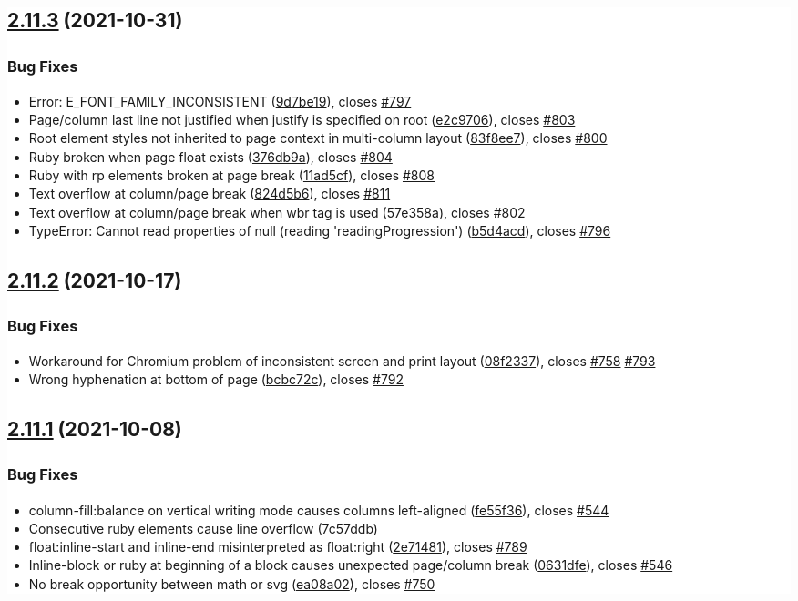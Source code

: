 ## [2.11.3](https://github.com/vivliostyle/vivliostyle.js/compare/v2.11.2...v2.11.3) (2021-10-31)

### Bug Fixes

- Error: E_FONT_FAMILY_INCONSISTENT ([9d7be19](https://github.com/vivliostyle/vivliostyle.js/commit/9d7be19df541706519a5709499a6d34b9c018efc)), closes [#797](https://github.com/vivliostyle/vivliostyle.js/issues/797)
- Page/column last line not justified when justify is specified on root ([e2c9706](https://github.com/vivliostyle/vivliostyle.js/commit/e2c97064299c72b23950b244f3c2c38cba5d7aee)), closes [#803](https://github.com/vivliostyle/vivliostyle.js/issues/803)
- Root element styles not inherited to page context in multi-column layout ([83f8ee7](https://github.com/vivliostyle/vivliostyle.js/commit/83f8ee715f3a3d57e2f8ba257ee795fe8b746654)), closes [#800](https://github.com/vivliostyle/vivliostyle.js/issues/800)
- Ruby broken when page float exists ([376db9a](https://github.com/vivliostyle/vivliostyle.js/commit/376db9afcce7c8884ed3809717d5fb41ecc25f44)), closes [#804](https://github.com/vivliostyle/vivliostyle.js/issues/804)
- Ruby with rp elements broken at page break ([11ad5cf](https://github.com/vivliostyle/vivliostyle.js/commit/11ad5cf9e26b665e0e58ea171211ba47b7cae542)), closes [#808](https://github.com/vivliostyle/vivliostyle.js/issues/808)
- Text overflow at column/page break ([824d5b6](https://github.com/vivliostyle/vivliostyle.js/commit/824d5b642ce752f23ce0bd179f06a23374eace14)), closes [#811](https://github.com/vivliostyle/vivliostyle.js/issues/811)
- Text overflow at column/page break when wbr tag is used ([57e358a](https://github.com/vivliostyle/vivliostyle.js/commit/57e358ab01348ea9e7865bf0e0fe47bf2b513162)), closes [#802](https://github.com/vivliostyle/vivliostyle.js/issues/802)
- TypeError: Cannot read properties of null (reading 'readingProgression') ([b5d4acd](https://github.com/vivliostyle/vivliostyle.js/commit/b5d4acd7288fa0e44e61ac17ca26915b54201608)), closes [#796](https://github.com/vivliostyle/vivliostyle.js/issues/796)

## [2.11.2](https://github.com/vivliostyle/vivliostyle.js/compare/v2.11.1...v2.11.2) (2021-10-17)

### Bug Fixes

- Workaround for Chromium problem of inconsistent screen and print layout ([08f2337](https://github.com/vivliostyle/vivliostyle.js/commit/08f23370cc1aa82231a9705cbe597f4137955fc7)), closes [#758](https://github.com/vivliostyle/vivliostyle.js/issues/758) [#793](https://github.com/vivliostyle/vivliostyle.js/issues/793)
- Wrong hyphenation at bottom of page ([bcbc72c](https://github.com/vivliostyle/vivliostyle.js/commit/bcbc72c45f35879351e495b69ddb22d8b41852b0)), closes [#792](https://github.com/vivliostyle/vivliostyle.js/issues/792)

## [2.11.1](https://github.com/vivliostyle/vivliostyle.js/compare/v2.11.0...v2.11.1) (2021-10-08)

### Bug Fixes

- column-fill:balance on vertical writing mode causes columns left-aligned ([fe55f36](https://github.com/vivliostyle/vivliostyle.js/commit/fe55f36543879541b3028ee52bca94d805f21879)), closes [#544](https://github.com/vivliostyle/vivliostyle.js/issues/544)
- Consecutive ruby elements cause line overflow ([7c57ddb](https://github.com/vivliostyle/vivliostyle.js/commit/7c57ddbd7602c31da084b93024ad8d730fe3a0d2))
- float:inline-start and inline-end misinterpreted as float:right ([2e71481](https://github.com/vivliostyle/vivliostyle.js/commit/2e714815265dbcba2fd938e40f2d7c5452f23018)), closes [#789](https://github.com/vivliostyle/vivliostyle.js/issues/789)
- Inline-block or ruby at beginning of a block causes unexpected page/column break ([0631dfe](https://github.com/vivliostyle/vivliostyle.js/commit/0631dfe69cf4d10dd9529b79874163d4242e2c2c)), closes [#546](https://github.com/vivliostyle/vivliostyle.js/issues/546)
- No break opportunity between math or svg ([ea08a02](https://github.com/vivliostyle/vivliostyle.js/commit/ea08a020d3db9a8e35e7e8cf6cb82d6154c04023)), closes [#750](https://github.com/vivliostyle/vivliostyle.js/issues/750)